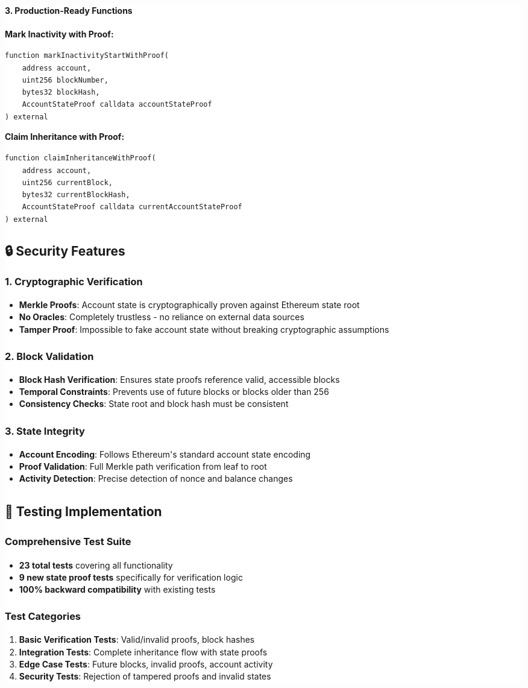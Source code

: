 #### 3. Production-Ready Functions

**Mark Inactivity with Proof:**
```solidity
function markInactivityStartWithProof(
    address account,
    uint256 blockNumber,
    bytes32 blockHash,
    AccountStateProof calldata accountStateProof
) external
```

**Claim Inheritance with Proof:**
```solidity
function claimInheritanceWithProof(
    address account,
    uint256 currentBlock,
    bytes32 currentBlockHash,
    AccountStateProof calldata currentAccountStateProof
) external
```

## 🔒 Security Features

### 1. Cryptographic Verification
- **Merkle Proofs**: Account state is cryptographically proven against Ethereum state root
- **No Oracles**: Completely trustless - no reliance on external data sources
- **Tamper Proof**: Impossible to fake account state without breaking cryptographic assumptions

### 2. Block Validation
- **Block Hash Verification**: Ensures state proofs reference valid, accessible blocks
- **Temporal Constraints**: Prevents use of future blocks or blocks older than 256
- **Consistency Checks**: State root and block hash must be consistent

### 3. State Integrity
- **Account Encoding**: Follows Ethereum's standard account state encoding
- **Proof Validation**: Full Merkle path verification from leaf to root
- **Activity Detection**: Precise detection of nonce and balance changes

## 🧪 Testing Implementation

### Comprehensive Test Suite
- **23 total tests** covering all functionality
- **9 new state proof tests** specifically for verification logic
- **100% backward compatibility** with existing tests

### Test Categories
1. **Basic Verification Tests**: Valid/invalid proofs, block hashes
2. **Integration Tests**: Complete inheritance flow with state proofs
3. **Edge Case Tests**: Future blocks, invalid proofs, account activity
4. **Security Tests**: Rejection of tampered proofs and invalid states
